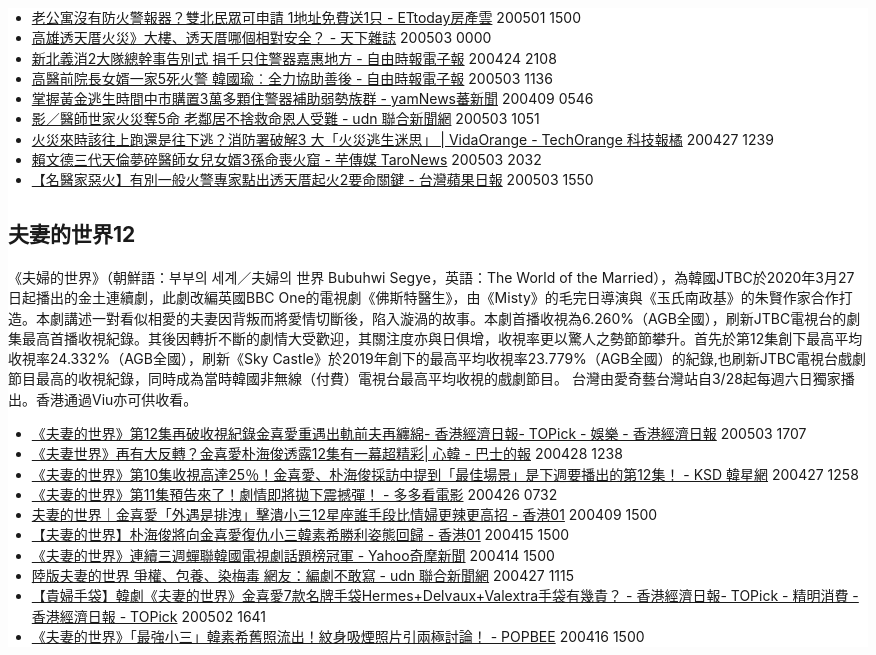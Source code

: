 - [老公寓沒有防火警報器？雙北民眾可申請 1地址免費送1只 - ETtoday房產雲](https://house.ettoday.net/news/1703089 "老公寓沒有防火警報器？雙北民眾可申請 1地址免費送1只 - ETtoday房產雲") 200501 1500
- [高雄透天厝火災》大樓、透天厝哪個相對安全？ - 天下雜誌](https://www.cw.com.tw/article/article.action?id=5100101 "高雄透天厝火災》大樓、透天厝哪個相對安全？ - 天下雜誌") 200503 0000
- [新北義消2大隊總幹事告別式 捐千只住警器嘉惠地方 - 自由時報電子報](https://news.ltn.com.tw/news/life/breakingnews/3144976 "新北義消2大隊總幹事告別式 捐千只住警器嘉惠地方 - 自由時報電子報") 200424 2108
- [高醫前院長女婿一家5死火警 韓國瑜︰全力協助善後 - 自由時報電子報](https://news.ltn.com.tw/news/society/breakingnews/3153396 "高醫前院長女婿一家5死火警 韓國瑜︰全力協助善後 - 自由時報電子報") 200503 1136
- [掌握黃金逃生時間中市購置3萬多顆住警器補助弱勢族群 - yamNews蕃新聞](https://n.yam.com/Article/20200409907962 "掌握黃金逃生時間中市購置3萬多顆住警器補助弱勢族群 - yamNews蕃新聞") 200409 0546
- [影／醫師世家火災奪5命 老鄰居不捨救命恩人受難 - udn 聯合新聞網](https://udn.com/news/story/11979/4535997 "影／醫師世家火災奪5命 老鄰居不捨救命恩人受難 - udn 聯合新聞網") 200503 1051
- [火災來時該往上跑還是往下逃？消防署破解3 大「火災逃生迷思」 | VidaOrange - TechOrange 科技報橘](https://buzzorange.com/vidaorange/2020/04/27/home-fire-escape/ "火災來時該往上跑還是往下逃？消防署破解3 大「火災逃生迷思」 | VidaOrange - TechOrange 科技報橘") 200427 1239
- [賴文德三代天倫夢碎醫師女兒女婿3孫命喪火窟 - 芋傳媒 TaroNews](https://taronews.tw/2020/05/03/656690/ "賴文德三代天倫夢碎醫師女兒女婿3孫命喪火窟 - 芋傳媒 TaroNews") 200503 2032
- [【名醫家惡火】有別一般火警專家點出透天厝起火2要命關鍵 - 台灣蘋果日報](https://tw.appledaily.com/local/20200503/MPUD5W6YNWZT3BZGXDK2SZD7OY/ "【名醫家惡火】有別一般火警專家點出透天厝起火2要命關鍵 - 台灣蘋果日報") 200503 1550

## 夫妻的世界12

《夫婦的世界》（朝鮮語：부부의 세계／夫婦의 世界 Bubuhwi Segye，英語：The World of the Married），為韓國JTBC於2020年3月27日起播出的金土連續劇，此劇改編英國BBC One的電視劇《佛斯特醫生》，由《Misty》的毛完日導演與《玉氏南政基》的朱賢作家合作打造。本劇講述一對看似相愛的夫妻因背叛而將愛情切斷後，陷入漩渦的故事。本劇首播收視為6.260%（AGB全國），刷新JTBC電視台的劇集最高首播收視紀錄。其後因轉折不斷的劇情大受歡迎，其關注度亦與日俱增，收視率更以驚人之勢節節攀升。首先於第12集創下最高平均收視率24.332%（AGB全國），刷新《Sky Castle》於2019年創下的最高平均收視率23.779%（AGB全國）的紀錄,也刷新JTBC電視台戲劇節目最高的收視紀錄，同時成為當時韓國非無線（付費）電視台最高平均收視的戲劇節目。
台灣由愛奇藝台灣站自3/28起每週六日獨家播出。香港通過Viu亦可供收看。
- [《夫妻的世界》第12集再破收視紀錄金喜愛重遇出軌前夫再纏綿- 香港經濟日報- TOPick - 娛樂 - 香港經濟日報](https://topick.hket.com/article/2633039/%E3%80%8A%E5%A4%AB%E5%A6%BB%E7%9A%84%E4%B8%96%E7%95%8C%E3%80%8B%E7%AC%AC12%E9%9B%86%E5%86%8D%E7%A0%B4%E6%94%B6%E8%A6%96%E7%B4%80%E9%8C%84%E3%80%80%E9%87%91%E5%96%9C%E6%84%9B%E9%87%8D%E9%81%87%E5%87%BA%E8%BB%8C%E5%89%8D%E5%A4%AB%E5%86%8D%E7%BA%8F%E7%B6%BF "《夫妻的世界》第12集再破收視紀錄金喜愛重遇出軌前夫再纏綿- 香港經濟日報- TOPick - 娛樂 - 香港經濟日報") 200503 1707
- [《夫妻世界》再有大反轉？金喜愛朴海俊透露12集有一幕超精彩| 心韓 - 巴士的報](https://www.bastillepost.com/hongkong/119360-%E5%BF%83%E9%9F%93/6348237-%E3%80%8A%E5%A4%AB%E5%A6%BB%E4%B8%96%E7%95%8C%E3%80%8B%E5%86%8D%E6%9C%89%E5%A4%A7%E5%8F%8D%E8%BD%89%EF%BC%9F%E9%87%91%E5%96%9C%E6%84%9B%E6%9C%B4%E6%B5%B7%E4%BF%8A%E9%80%8F%E9%9C%B212%E9%9B%86%E6%9C%89/ "《夫妻世界》再有大反轉？金喜愛朴海俊透露12集有一幕超精彩| 心韓 - 巴士的報") 200428 1238
- [《夫妻的世界》第10集收視高達25％！金喜愛、朴海俊採訪中提到「最佳場景」是下週要播出的第12集！ - KSD 韓星網](https://www.koreastardaily.com/tc/news/126249 "《夫妻的世界》第10集收視高達25％！金喜愛、朴海俊採訪中提到「最佳場景」是下週要播出的第12集！ - KSD 韓星網") 200427 1258
- [《夫妻的世界》第11集預告來了！劇情即將拋下震撼彈！ - 多多看電影](https://ddm.com.tw/blog/post/the-married-life-episode-11-trailer "《夫妻的世界》第11集預告來了！劇情即將拋下震撼彈！ - 多多看電影") 200426 0732
- [夫妻的世界｜金喜愛「外遇是排洩」擊潰小三12星座誰手段比情婦更辣更高招 - 香港01](https://www.hk01.com/%E8%AB%87%E6%83%85%E8%AA%AA%E6%80%A7/459175/%E5%A4%AB%E5%A6%BB%E7%9A%84%E4%B8%96%E7%95%8C-%E9%87%91%E5%96%9C%E6%84%9B-%E5%A4%96%E9%81%87%E6%98%AF%E6%8E%92%E6%B4%A9-%E6%93%8A%E6%BD%B0%E5%B0%8F%E4%B8%89-12%E6%98%9F%E5%BA%A7%E8%AA%B0%E6%89%8B%E6%AE%B5%E6%9C%80%E9%AB%98 "夫妻的世界｜金喜愛「外遇是排洩」擊潰小三12星座誰手段比情婦更辣更高招 - 香港01") 200409 1500
- [【夫妻的世界】朴海俊將向金喜愛復仇小三韓素希勝利姿態回歸 - 香港01](https://www.hk01.com/%E5%8D%B3%E6%99%82%E5%A8%9B%E6%A8%82/461305/%E5%A4%AB%E5%A6%BB%E7%9A%84%E4%B8%96%E7%95%8C-%E6%9C%B4%E6%B5%B7%E4%BF%8A%E5%B0%87%E5%90%91%E9%87%91%E5%96%9C%E6%84%9B%E5%BE%A9%E4%BB%87-%E5%B0%8F%E4%B8%89%E9%9F%93%E7%B4%A0%E5%B8%8C%E5%8B%9D%E5%88%A9%E5%A7%BF%E6%85%8B%E5%9B%9E%E6%AD%B8 "【夫妻的世界】朴海俊將向金喜愛復仇小三韓素希勝利姿態回歸 - 香港01") 200415 1500
- [《夫妻的世界》連續三週蟬聯韓國電視劇話題榜冠軍 - Yahoo奇摩新聞](https://tw.news.yahoo.com/%E5%A4%AB%E5%A6%BB%E7%9A%84%E4%B8%96%E7%95%8C-%E9%80%A3%E7%BA%8C%E4%B8%89%E9%80%B1%E8%9F%AC%E8%81%AF%E9%9F%93%E5%9C%8B%E9%9B%BB%E8%A6%96%E5%8A%87%E8%A9%B1%E9%A1%8C%E6%A6%9C%E5%86%A0%E8%BB%8D-152639766.html "《夫妻的世界》連續三週蟬聯韓國電視劇話題榜冠軍 - Yahoo奇摩新聞") 200414 1500
- [陸版夫妻的世界 爭權、包養、染梅毒 網友：編劇不敢寫 - udn 聯合新聞網](https://udn.com/news/story/7332/4521527 "陸版夫妻的世界 爭權、包養、染梅毒 網友：編劇不敢寫 - udn 聯合新聞網") 200427 1115
- [【貴婦手袋】韓劇《夫妻的世界》金喜愛7款名牌手袋Hermes+Delvaux+Valextra手袋有幾貴？ - 香港經濟日報- TOPick - 精明消費 - 香港經濟日報 - TOPick](https://topick.hket.com/article/2622419/%E3%80%90%E8%B2%B4%E5%A9%A6%E6%89%8B%E8%A2%8B%E3%80%91%E9%9F%93%E5%8A%87%E3%80%8A%E5%A4%AB%E5%A6%BB%E7%9A%84%E4%B8%96%E7%95%8C%E3%80%8B%E9%87%91%E5%96%9C%E6%84%9B7%E6%AC%BE%E5%90%8D%E7%89%8C%E6%89%8B%E8%A2%8B%E3%80%80Hermes-Delvaux-Valextra%E6%89%8B%E8%A2%8B%E6%9C%89%E5%B9%BE%E8%B2%B4%EF%BC%9F "【貴婦手袋】韓劇《夫妻的世界》金喜愛7款名牌手袋Hermes+Delvaux+Valextra手袋有幾貴？ - 香港經濟日報- TOPick - 精明消費 - 香港經濟日報 - TOPick") 200502 1641
- [《夫妻的世界》「最強小三」韓素希舊照流出！紋身吸煙照片引兩極討論！ - POPBEE](https://popbee.com/celebrities/celebrities-news/han-so-hee-the-world-of-the-married-past-tattoo-smoking-pictures-leaked/ "《夫妻的世界》「最強小三」韓素希舊照流出！紋身吸煙照片引兩極討論！ - POPBEE") 200416 1500